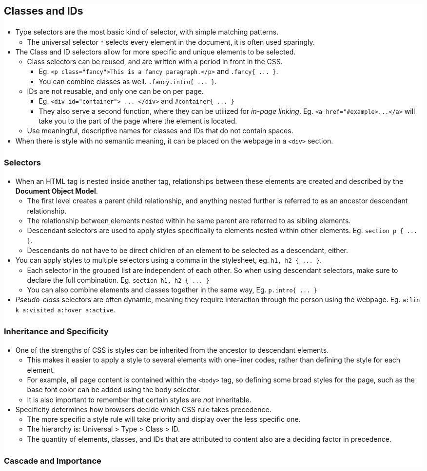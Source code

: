 ## Classes and IDs

- Type selectors are the most basic kind of selector, with simple matching patterns.
  - The universal selector `*` selects every element in the document, it is often used sparingly.
- The Class and ID selectors allow for more specific and unique elements to be selected.
  - Class selectors can be reused, and are written with a period in front in the CSS.
    - Eg. `<p class="fancy">This is a fancy paragraph.</p>` and `.fancy{ ... }`.
    - You can combine classes as well. `.fancy.intro{ ... }`.
  - IDs are not reusable, and only one can be on per page.
    - Eg. `<div id="container"> ... </div>` and `#container{ ... }`
    - They also serve a second function, where they can be utilized for _in-page linking_. Eg. `<a href="#example>...</a>` will take you to the part of the page where the element is located.
  - Use meaningful, descriptive names for classes and IDs that do not contain spaces.
- When there is style with no semantic meaning, it can be placed on the webpage in a `<div>` section.

### Selectors

- When an HTML tag is nested inside another tag, relationships between these elements are created and described by the **Document Object Model**.
  - The first level creates a parent child relationship, and anything nested further is referred to as an ancestor descendant relationship.
  - The relationship between elements nested within he same parent are referred to as sibling elements.
  - Descendant selectors are used to apply styles specifically to elements nested within other elements. Eg. `section p { ... }`.
  - Descendants do not have to be direct children of an element to be selected as a descendant, either.
- You can apply styles to multiple selectors using a comma in the stylesheet, eg. `h1, h2 { ... }`.
  - Each selector in the grouped list are independent of each other. So when using descendant selectors, make sure to declare the full combination. Eg. `section h1, h2 { ... }`
  - You can also combine elements and classes together in the same way, Eg. `p.intro{ ... }`
- _Pseudo-class_ selectors are often dynamic, meaning they require interaction through the person using the webpage. Eg. `a:link a:visited a:hover a:active`.

### Inheritance and Specificity

- One of the strengths of CSS is styles can be inherited from the ancestor to descendant elements.
  - This makes it easier to apply a style to several elements with one-liner codes, rather than defining the style for each element.
  - For example, all page content is contained within the `<body>` tag, so defining some broad styles for the page, such as the base font color can be added using the body selector.
  - It is also important to remember that certain styles are _not_ inheritable.
- Specificity determines how browsers decide which CSS rule takes precedence.
  - The more specific a style rule will take priority and display over the less specific one.
  - The hierarchy is: Universal > Type > Class > ID.
  - The quantity of elements, classes, and IDs that are attributed to content also are a deciding factor in precedence.

### Cascade and Importance
